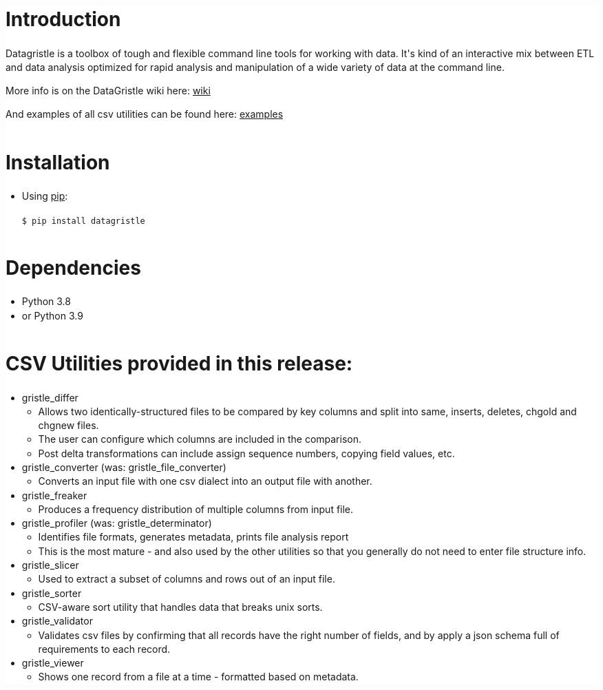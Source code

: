 # Introduction

Datagristle is a toolbox of tough and flexible command line tools for working 
with data.  It's kind of an interactive mix between ETL and data analysis 
optimized for rapid analysis and manipulation of a wide variety of data at 
the command line.

More info is on the DataGristle wiki here:
   [wiki](https://github.com/kenfar/DataGristle/wiki)

And examples of all csv utilities can be found here:
   [examples](https://github.com/kenfar/DataGristle/tree/master/examples)


# Installation

   * Using [pip](http://www.pip-installer.org/en/latest/):

       ~~~
       $ pip install datagristle
       ~~~


# Dependencies

   * Python 3.8
   * or Python 3.9


# CSV Utilities provided in this release:

   * gristle_differ
       - Allows two identically-structured files to be compared by key columns
         and split into same, inserts, deletes, chgold and chgnew files.
       - The user can configure which columns are included in the comparison.
       - Post delta transformations can include assign sequence numbers, copying
         field values, etc.
   * gristle_converter (was: gristle_file_converter)
       - Converts an input file with one csv dialect into an output file with
         another.
   * gristle_freaker
       - Produces a frequency distribution of multiple columns from input file.
   * gristle_profiler (was: gristle_determinator)
       - Identifies file formats, generates metadata, prints file analysis report
       - This is the most mature - and also used by the other utilities so that
         you generally do not need to enter file structure info.
   * gristle_slicer
       - Used to extract a subset of columns and rows out of an input file.
   * gristle_sorter
       - CSV-aware sort utility that handles data that breaks unix sorts.
   * gristle_validator
       - Validates csv files by confirming that all records have the right number
         of fields, and by apply a json schema full of requirements to each record.
   * gristle_viewer
       - Shows one record from a file at a time - formatted based on metadata.
